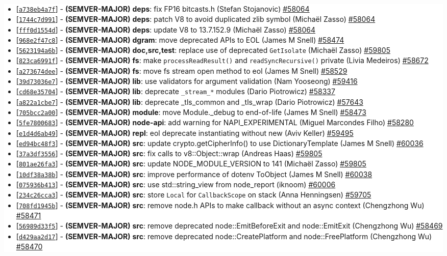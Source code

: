 * \[[`a738eb4a7f`](https://github.com/nodejs/node/commit/a738eb4a7f)] - **(SEMVER-MAJOR)** **deps**: fix FP16 bitcasts.h (Stefan Stojanovic) [#58064](https://github.com/nodejs/node/pull/58064)
* \[[`1744c7d991`](https://github.com/nodejs/node/commit/1744c7d991)] - **(SEMVER-MAJOR)** **deps**: patch V8 to avoid duplicated zlib symbol (Michaël Zasso) [#58064](https://github.com/nodejs/node/pull/58064)
* \[[`fff0d1554d`](https://github.com/nodejs/node/commit/fff0d1554d)] - **(SEMVER-MAJOR)** **deps**: update V8 to 13.7.152.9 (Michaël Zasso) [#58064](https://github.com/nodejs/node/pull/58064)
* \[[`968e2f47c8`](https://github.com/nodejs/node/commit/968e2f47c8)] - **(SEMVER-MAJOR)** **dgram**: move deprecated APIs to EOL (James M Snell) [#58474](https://github.com/nodejs/node/pull/58474)
* \[[`5623194a6b`](https://github.com/nodejs/node/commit/5623194a6b)] - **(SEMVER-MAJOR)** **doc,src,test**: replace use of deprecated `GetIsolate` (Michaël Zasso) [#59805](https://github.com/nodejs/node/pull/59805)
* \[[`823ca6991f`](https://github.com/nodejs/node/commit/823ca6991f)] - **(SEMVER-MAJOR)** **fs**: make `processReadResult()` and `readSyncRecursive()` private (Livia Medeiros) [#58672](https://github.com/nodejs/node/pull/58672)
* \[[`a273674dee`](https://github.com/nodejs/node/commit/a273674dee)] - **(SEMVER-MAJOR)** **fs**: move fs stream open method to eol (James M Snell) [#58529](https://github.com/nodejs/node/pull/58529)
* \[[`39d73036e7`](https://github.com/nodejs/node/commit/39d73036e7)] - **(SEMVER-MAJOR)** **lib**: use validators for argument validation (Nam Yooseong) [#59416](https://github.com/nodejs/node/pull/59416)
* \[[`cd68e35704`](https://github.com/nodejs/node/commit/cd68e35704)] - **(SEMVER-MAJOR)** **lib**: deprecate `_stream_*` modules (Dario Piotrowicz) [#58337](https://github.com/nodejs/node/pull/58337)
* \[[`a822a1cbe7`](https://github.com/nodejs/node/commit/a822a1cbe7)] - **(SEMVER-MAJOR)** **lib**: deprecate \_tls\_common and \_tls\_wrap (Dario Piotrowicz) [#57643](https://github.com/nodejs/node/pull/57643)
* \[[`705bcc2a00`](https://github.com/nodejs/node/commit/705bcc2a00)] - **(SEMVER-MAJOR)** **module**: move Module.\_debug to end-of-life (James M Snell) [#58473](https://github.com/nodejs/node/pull/58473)
* \[[`5fe7800683`](https://github.com/nodejs/node/commit/5fe7800683)] - **(SEMVER-MAJOR)** **node-api**: add warning for NAPI\_EXPERIMENTAL (Miguel Marcondes Filho) [#58280](https://github.com/nodejs/node/pull/58280)
* \[[`e1d4d6ab49`](https://github.com/nodejs/node/commit/e1d4d6ab49)] - **(SEMVER-MAJOR)** **repl**: eol deprecate instantiating without new (Aviv Keller) [#59495](https://github.com/nodejs/node/pull/59495)
* \[[`ed94bc48f3`](https://github.com/nodejs/node/commit/ed94bc48f3)] - **(SEMVER-MAJOR)** **src**: update crypto.getCipherInfo() to use DictionaryTemplate (James M Snell) [#60036](https://github.com/nodejs/node/pull/60036)
* \[[`37a3df3556`](https://github.com/nodejs/node/commit/37a3df3556)] - **(SEMVER-MAJOR)** **src**: fix calls to v8::Object::wrap (Andreas Haas) [#59805](https://github.com/nodejs/node/pull/59805)
* \[[`801ae26fa3`](https://github.com/nodejs/node/commit/801ae26fa3)] - **(SEMVER-MAJOR)** **src**: update NODE\_MODULE\_VERSION to 141 (Michaël Zasso) [#59805](https://github.com/nodejs/node/pull/59805)
* \[[`10df38a38b`](https://github.com/nodejs/node/commit/10df38a38b)] - **(SEMVER-MAJOR)** **src**: improve performance of dotenv ToObject (James M Snell) [#60038](https://github.com/nodejs/node/pull/60038)
* \[[`075936b413`](https://github.com/nodejs/node/commit/075936b413)] - **(SEMVER-MAJOR)** **src**: use std::string\_view from node\_report (iknoom) [#60006](https://github.com/nodejs/node/pull/60006)
* \[[`234c26cca3`](https://github.com/nodejs/node/commit/234c26cca3)] - **(SEMVER-MAJOR)** **src**: store `Local` for `CallbackScope` on stack (Anna Henningsen) [#59705](https://github.com/nodejs/node/pull/59705)
* \[[`708fd1945b`](https://github.com/nodejs/node/commit/708fd1945b)] - **(SEMVER-MAJOR)** **src**: remove node.h APIs to make callback without an async context (Chengzhong Wu) [#58471](https://github.com/nodejs/node/pull/58471)
* \[[`56989d33f5`](https://github.com/nodejs/node/commit/56989d33f5)] - **(SEMVER-MAJOR)** **src**: remove deprecated node::EmitBeforeExit and node::EmitExit (Chengzhong Wu) [#58469](https://github.com/nodejs/node/pull/58469)
* \[[`d429aa2d17`](https://github.com/nodejs/node/commit/d429aa2d17)] - **(SEMVER-MAJOR)** **src**: remove deprecated node::CreatePlatform and node::FreePlatform (Chengzhong Wu) [#58470](https://github.com/nodejs/node/pull/58470)